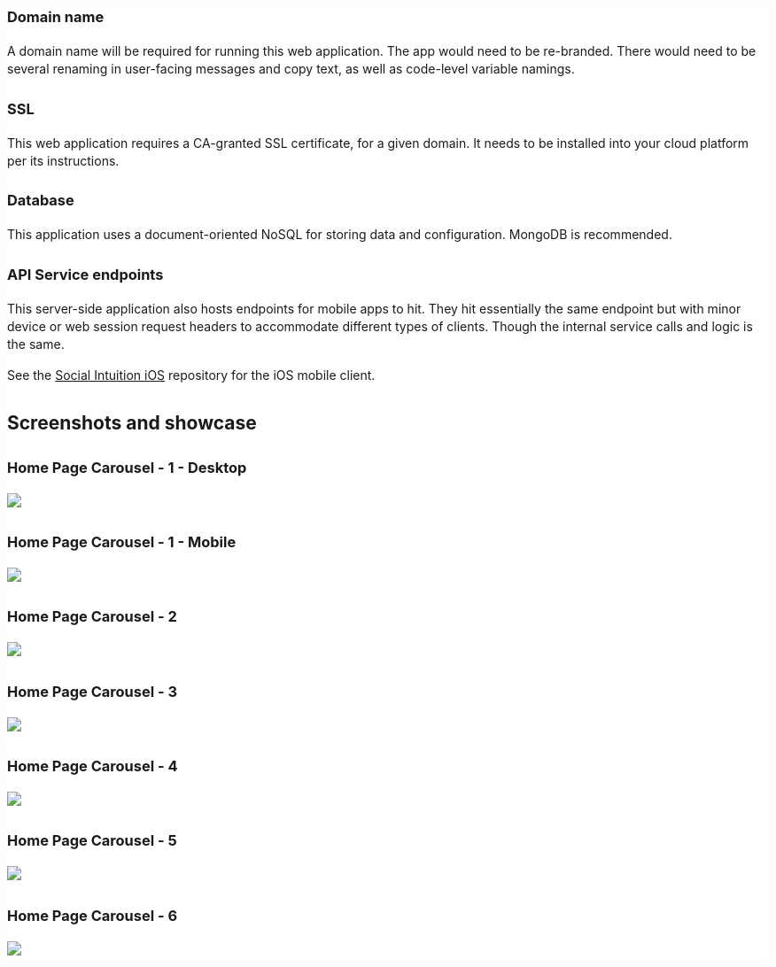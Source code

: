 ### Domain name
A domain name will be required for running this web application. The app would need to be re-branded. There would need to be several renaming in user-facing messages and copy text, as well as code-level variable namings. 

### SSL
This web application requires a CA-granted SSL certificate, for a given domain. It needs to be installed into your cloud platform per its instructions. 

### Database
This application uses a document-oriented NoSQL for storing data and configuration. MongoDB is recommended. 

### API Service endpoints
This server-side application also hosts endpoints for mobile apps to hit. They hit essentially the same endpoint but with minor device or web session request headers to accommodate different types of clients. Though the internal service calls and logic is the same. 

See the [Social Intuition iOS](https://github.com/willjstevens/social-intuition-ios) repository for the iOS mobile client. 


## Screenshots and showcase 

### Home Page Carousel - 1 - Desktop
![](https://raw.githubusercontent.com/willjstevens/social-intuition-resources/master/screenshots/website/home-banner-1.png)

### Home Page Carousel - 1 - Mobile
![](https://raw.githubusercontent.com/willjstevens/social-intuition-resources/master/screenshots/website/home-banner-1-mobile.png)

### Home Page Carousel - 2
![](https://raw.githubusercontent.com/willjstevens/social-intuition-resources/master/screenshots/website/home-banner-2.png)

### Home Page Carousel - 3
![](https://raw.githubusercontent.com/willjstevens/social-intuition-resources/master/screenshots/website/home-banner-3.png)

### Home Page Carousel - 4
![](https://raw.githubusercontent.com/willjstevens/social-intuition-resources/master/screenshots/website/home-banner-4.png)

### Home Page Carousel - 5
![](https://raw.githubusercontent.com/willjstevens/social-intuition-resources/master/screenshots/website/home-banner-5.png)

### Home Page Carousel - 6
![](https://raw.githubusercontent.com/willjstevens/social-intuition-resources/master/screenshots/website/home-banner-6.png)
